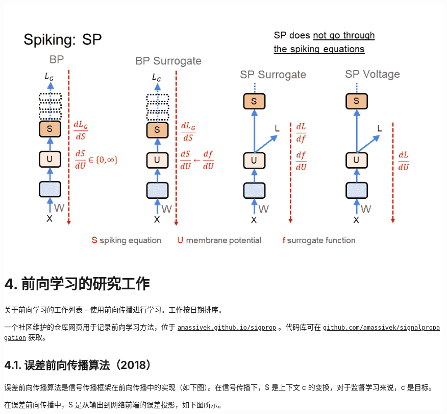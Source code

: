 ![](img/2d78d2946f5f5fef77b8eb64e13e90ed.png)

# 4\. 前向学习的研究工作

关于前向学习的工作列表 - 使用前向传播进行学习。工作按日期排序。

一个社区维护的仓库网页用于记录前向学习方法，位于 [`amassivek.github.io/sigprop`](https://amassivek.github.io/sigprop) 。代码库可在 [`github.com/amassivek/signalpropagation`](https://github.com/amassivek/signalpropagation) 获取。

## 4.1\. 误差前向传播算法（2018）

误差前向传播算法是信号传播框架在前向传播中的实现（如下图）。在信号传播下，S 是上下文 c 的变换，对于监督学习来说，c 是目标。

在误差前向传播中，S 是从输出到网络前端的误差投影，如下图所示。
